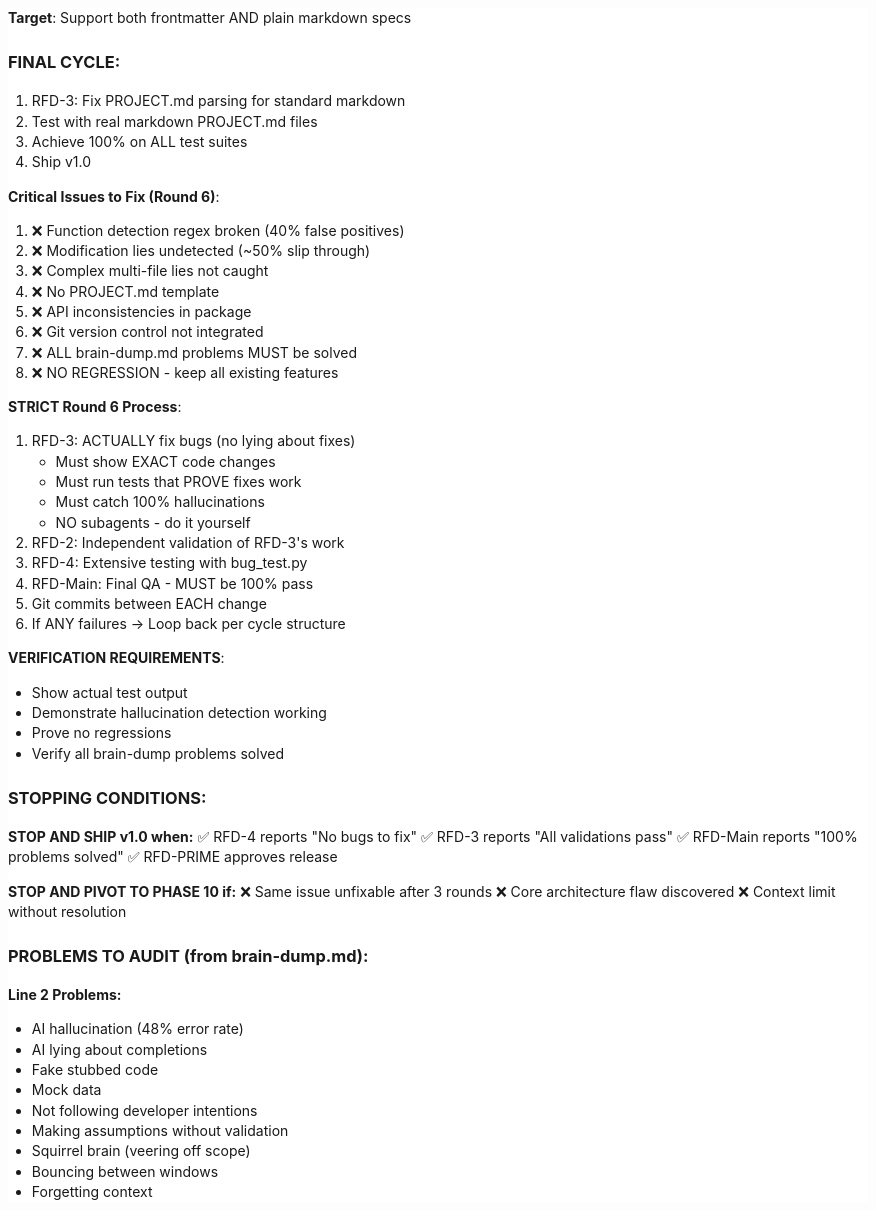 **Target**: Support both frontmatter AND plain markdown specs

### FINAL CYCLE:
1. RFD-3: Fix PROJECT.md parsing for standard markdown
2. Test with real markdown PROJECT.md files
3. Achieve 100% on ALL test suites
4. Ship v1.0

**Critical Issues to Fix (Round 6)**:
1. ❌ Function detection regex broken (40% false positives)
2. ❌ Modification lies undetected (~50% slip through)
3. ❌ Complex multi-file lies not caught
4. ❌ No PROJECT.md template
5. ❌ API inconsistencies in package
6. ❌ Git version control not integrated
7. ❌ ALL brain-dump.md problems MUST be solved
8. ❌ NO REGRESSION - keep all existing features

**STRICT Round 6 Process**:
1. RFD-3: ACTUALLY fix bugs (no lying about fixes)
   - Must show EXACT code changes
   - Must run tests that PROVE fixes work
   - Must catch 100% hallucinations
   - NO subagents - do it yourself
2. RFD-2: Independent validation of RFD-3's work
3. RFD-4: Extensive testing with bug_test.py
4. RFD-Main: Final QA - MUST be 100% pass
5. Git commits between EACH change
6. If ANY failures → Loop back per cycle structure

**VERIFICATION REQUIREMENTS**:
- Show actual test output
- Demonstrate hallucination detection working
- Prove no regressions
- Verify all brain-dump problems solved

### STOPPING CONDITIONS:
**STOP AND SHIP v1.0 when:**
✅ RFD-4 reports "No bugs to fix"
✅ RFD-3 reports "All validations pass"
✅ RFD-Main reports "100% problems solved"
✅ RFD-PRIME approves release

**STOP AND PIVOT TO PHASE 10 if:**
❌ Same issue unfixable after 3 rounds
❌ Core architecture flaw discovered
❌ Context limit without resolution

### PROBLEMS TO AUDIT (from brain-dump.md):
**Line 2 Problems:**
- AI hallucination (48% error rate)
- AI lying about completions
- Fake stubbed code
- Mock data
- Not following developer intentions
- Making assumptions without validation
- Squirrel brain (veering off scope)
- Bouncing between windows
- Forgetting context

